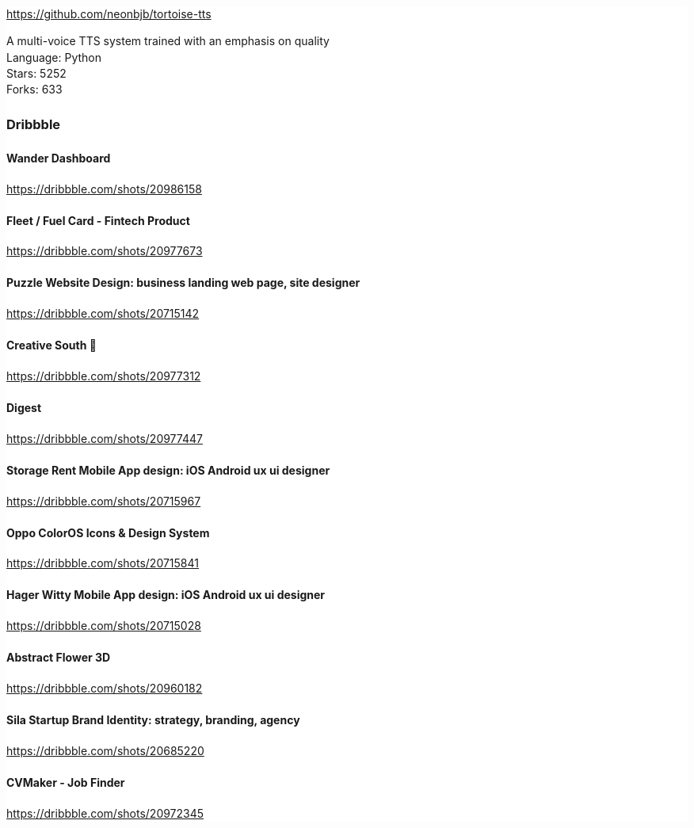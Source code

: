 https://github.com/neonbjb/tortoise-tts

A multi-voice TTS system trained with an emphasis on quality\
Language: Python\
Stars: 5252\
Forks: 633

### Dribbble

#### Wander Dashboard

https://dribbble.com/shots/20986158

#### Fleet / Fuel Card - Fintech Product

https://dribbble.com/shots/20977673

#### Puzzle Website Design: business landing web page, site designer

https://dribbble.com/shots/20715142

#### Creative South 🍑

https://dribbble.com/shots/20977312

#### Digest

https://dribbble.com/shots/20977447

#### Storage Rent Mobile App design: iOS Android ux ui designer

https://dribbble.com/shots/20715967

#### Oppo ColorOS Icons & Design System

https://dribbble.com/shots/20715841

#### Hager Witty Mobile App design: iOS Android ux ui designer

https://dribbble.com/shots/20715028

#### Abstract Flower 3D

https://dribbble.com/shots/20960182

#### Sila Startup Brand Identity: strategy, branding, agency

https://dribbble.com/shots/20685220

#### CVMaker - Job Finder

https://dribbble.com/shots/20972345
